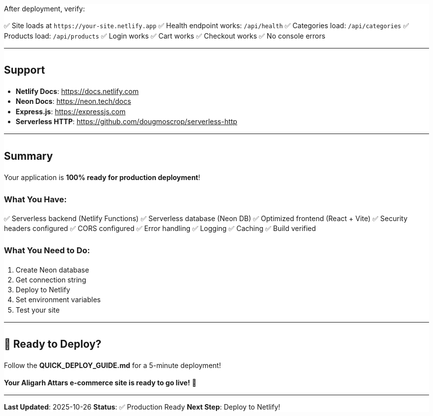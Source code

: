After deployment, verify:

✅ Site loads at `https://your-site.netlify.app`
✅ Health endpoint works: `/api/health`
✅ Categories load: `/api/categories`
✅ Products load: `/api/products`
✅ Login works
✅ Cart works
✅ Checkout works
✅ No console errors

---

## Support

- **Netlify Docs**: https://docs.netlify.com
- **Neon Docs**: https://neon.tech/docs
- **Express.js**: https://expressjs.com
- **Serverless HTTP**: https://github.com/dougmoscrop/serverless-http

---

## Summary

Your application is **100% ready for production deployment**!

### What You Have:
✅ Serverless backend (Netlify Functions)
✅ Serverless database (Neon DB)
✅ Optimized frontend (React + Vite)
✅ Security headers configured
✅ CORS configured
✅ Error handling
✅ Logging
✅ Caching
✅ Build verified

### What You Need to Do:
1. Create Neon database
2. Get connection string
3. Deploy to Netlify
4. Set environment variables
5. Test your site

---

## 🚀 Ready to Deploy?

Follow the **QUICK_DEPLOY_GUIDE.md** for a 5-minute deployment!

**Your Aligarh Attars e-commerce site is ready to go live!** 🎉

---

**Last Updated**: 2025-10-26
**Status**: ✅ Production Ready
**Next Step**: Deploy to Netlify!

